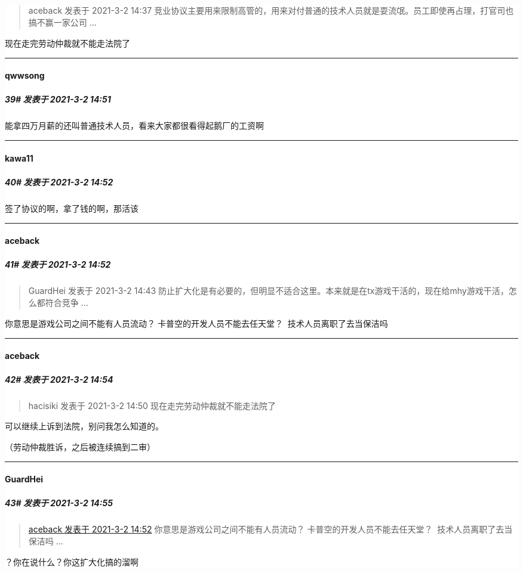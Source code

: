 
<blockquote>aceback 发表于 2021-3-2 14:37
竞业协议主要用来限制高管的，用来对付普通的技术人员就是耍流氓。员工即使再占理，打官司也搞不赢一家公司 ...</blockquote>
现在走完劳动仲裁就不能走法院了


-----

####  qwwsong  
##### 39#       发表于 2021-3-2 14:51


能拿四万月薪的还叫普通技术人员，看来大家都很看得起鹅厂的工资啊


-----

####  kawa11  
##### 40#       发表于 2021-3-2 14:52


签了协议的啊，拿了钱的啊，那活该


-----

####  aceback  
##### 41#       发表于 2021-3-2 14:52


<blockquote>GuardHei 发表于 2021-3-2 14:43
防止扩大化是有必要的，但明显不适合这里。本来就是在tx游戏干活的，现在给mhy游戏干活，怎么都符合竞争 ...</blockquote>
你意思是游戏公司之间不能有人员流动？ 卡普空的开发人员不能去任天堂？  技术人员离职了去当保洁吗


-----

####  aceback  
##### 42#       发表于 2021-3-2 14:54


<blockquote>hacisiki 发表于 2021-3-2 14:50
现在走完劳动仲裁就不能走法院了</blockquote>
可以继续上诉到法院，别问我怎么知道的。

（劳动仲裁胜诉，之后被连续搞到二审）


-----

####  GuardHei  
##### 43#       发表于 2021-3-2 14:55


<blockquote><a href="httphttps://bbs.saraba1st.com/2b/forum.php?mod=redirect&amp;goto=findpost&amp;pid=50486588&amp;ptid=1990693" target="_blank">aceback 发表于 2021-3-2 14:52</a>
你意思是游戏公司之间不能有人员流动？ 卡普空的开发人员不能去任天堂？  技术人员离职了去当保洁吗 ...</blockquote>
？你在说什么？你这扩大化搞的溜啊
